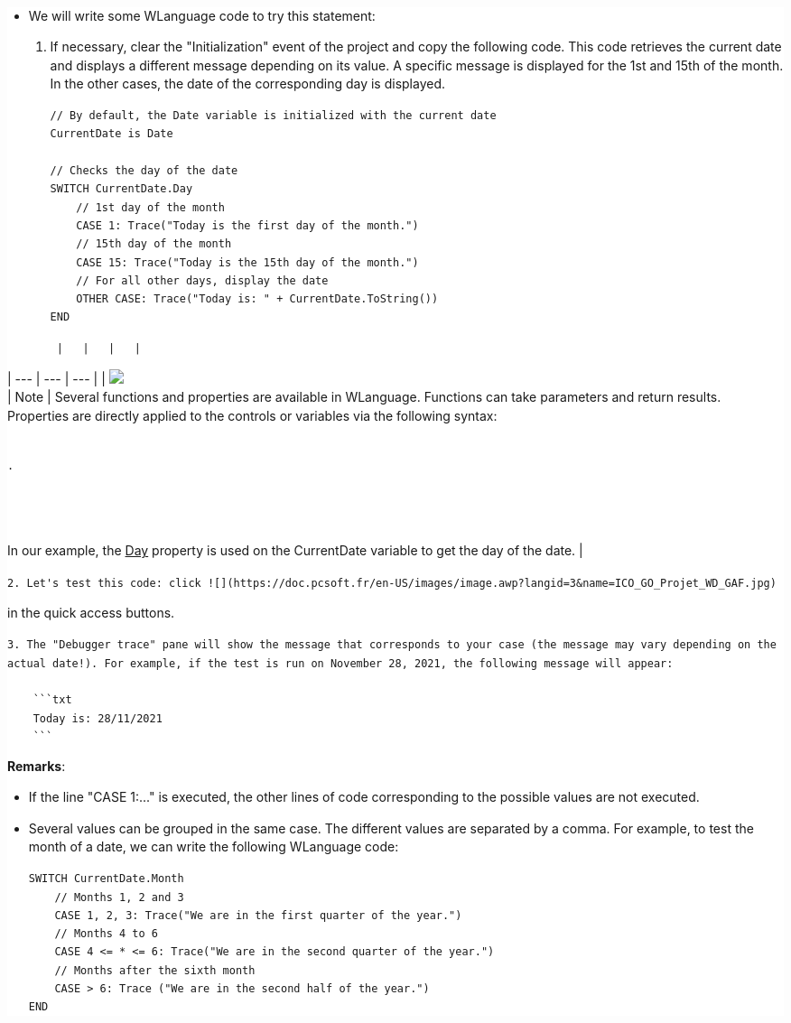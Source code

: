 

- We will write some WLanguage code to try this statement: 

	1. If necessary, clear the "Initialization" event of the project and copy the following code. This code retrieves the current date and displays a different message depending on its value. A specific message is displayed for the 1st and 15th of the month. In the other cases, the date of the corresponding day is displayed.
			
		```wl
		// By default, the Date variable is initialized with the current date
		CurrentDate is Date
		
		// Checks the day of the date
		SWITCH CurrentDate.Day
			// 1st day of the month
			CASE 1: Trace("Today is the first day of the month.")
			// 15th day of the month
			CASE 15: Trace("Today is the 15th day of the month.")
			// For all other days, display the date
			OTHER CASE: Trace("Today is: " + CurrentDate.ToString())
		END
		```

			|   |   |   |
| --- | --- | --- |
| ![](https://doc.pcsoft.fr/en-US/images/image.awp?langid=3&name=note.png)<br> | Note | Several functions and properties are available in WLanguage. Functions can take parameters and return results. Properties are directly applied to the controls or variables via the following syntax: <br><br><pre><code><Name of control or variable>.<Property name></code></pre><br><br><br>In our example, the [Day](../Proprietes/2512043.md) property is used on the CurrentDate variable to get the day of the date. |





	2. Let's test this code: click ![](https://doc.pcsoft.fr/en-US/images/image.awp?langid=3&name=ICO_GO_Projet_WD_GAF.jpg)
 in the quick access buttons. 

	3. The "Debugger trace" pane will show the message that corresponds to your case (the message may vary depending on the actual date!). For example, if the test is run on November 28, 2021, the following message will appear: 
			
		```txt
		Today is: 28/11/2021
		```








**Remarks**:

- If the line "CASE 1:..." is executed, the other lines of code corresponding to the possible values are not executed. 

- Several values can be grouped in the same case. The different values are separated by a comma. For example, to test the month of a date, we can write the following WLanguage code: 
	
	```wl
	SWITCH CurrentDate.Month
		// Months 1, 2 and 3
		CASE 1, 2, 3: Trace("We are in the first quarter of the year.")
		// Months 4 to 6
		CASE 4 <= * <= 6: Trace("We are in the second quarter of the year.")
		// Months after the sixth month
		CASE > 6: Trace ("We are in the second half of the year.")
	END
	```

